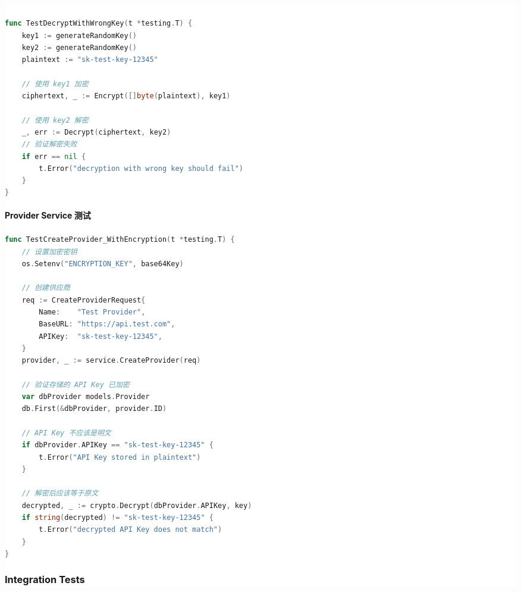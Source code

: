 ```go

func TestDecryptWithWrongKey(t *testing.T) {
    key1 := generateRandomKey()
    key2 := generateRandomKey()
    plaintext := "sk-test-key-12345"

    // 使用 key1 加密
    ciphertext, _ := Encrypt([]byte(plaintext), key1)

    // 使用 key2 解密
    _, err := Decrypt(ciphertext, key2)
    // 验证解密失败
    if err == nil {
        t.Error("decryption with wrong key should fail")
    }
}
```

#### Provider Service 测试
```go
func TestCreateProvider_WithEncryption(t *testing.T) {
    // 设置加密密钥
    os.Setenv("ENCRYPTION_KEY", base64Key)

    // 创建供应商
    req := CreateProviderRequest{
        Name:    "Test Provider",
        BaseURL: "https://api.test.com",
        APIKey:  "sk-test-key-12345",
    }
    provider, _ := service.CreateProvider(req)

    // 验证存储的 API Key 已加密
    var dbProvider models.Provider
    db.First(&dbProvider, provider.ID)

    // API Key 不应该是明文
    if dbProvider.APIKey == "sk-test-key-12345" {
        t.Error("API Key stored in plaintext")
    }

    // 解密后应该等于原文
    decrypted, _ := crypto.Decrypt(dbProvider.APIKey, key)
    if string(decrypted) != "sk-test-key-12345" {
        t.Error("decrypted API Key does not match")
    }
}
```

### Integration Tests
